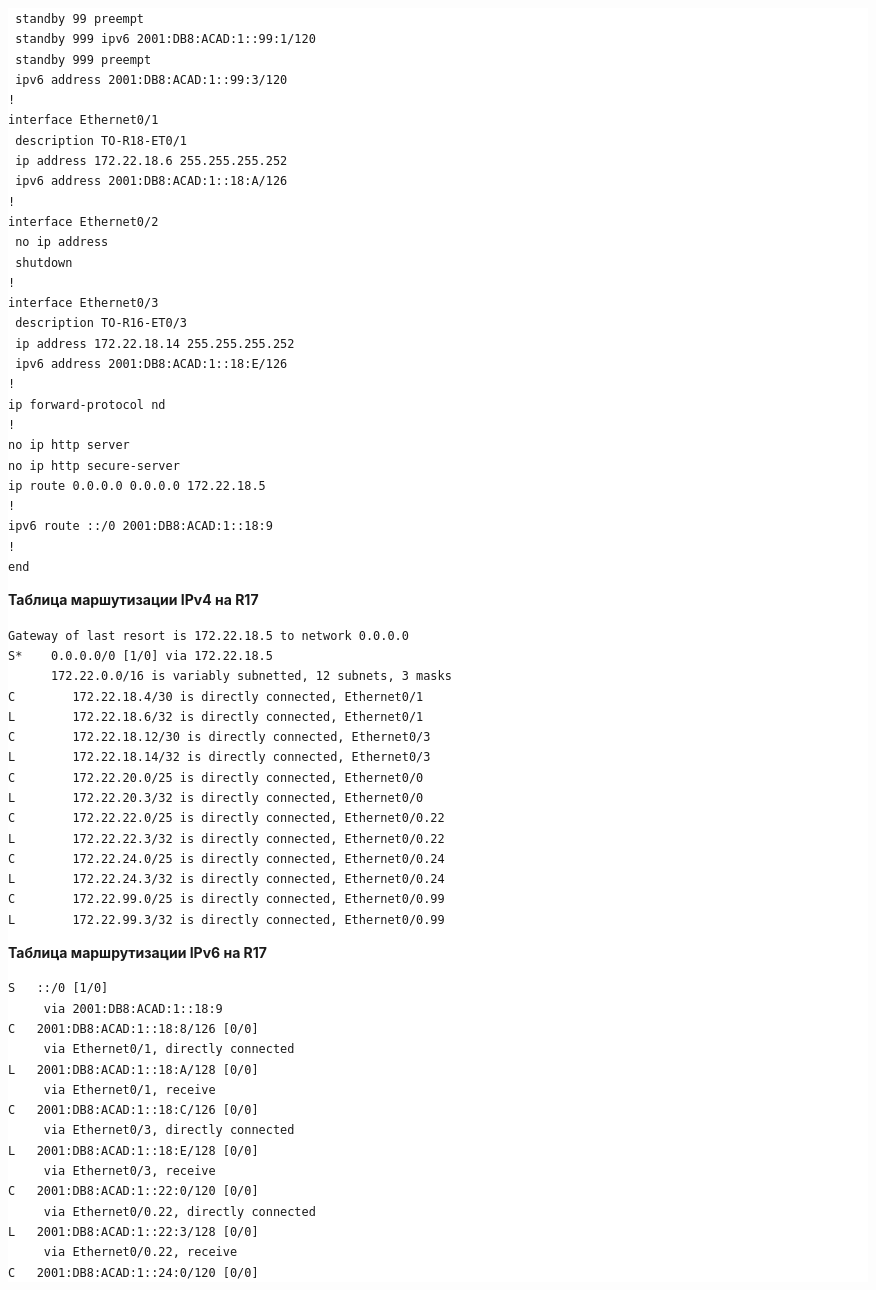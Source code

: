 ```
 standby 99 preempt
 standby 999 ipv6 2001:DB8:ACAD:1::99:1/120
 standby 999 preempt
 ipv6 address 2001:DB8:ACAD:1::99:3/120
!
interface Ethernet0/1
 description TO-R18-ET0/1
 ip address 172.22.18.6 255.255.255.252
 ipv6 address 2001:DB8:ACAD:1::18:A/126
!
interface Ethernet0/2
 no ip address
 shutdown
!
interface Ethernet0/3
 description TO-R16-ET0/3
 ip address 172.22.18.14 255.255.255.252
 ipv6 address 2001:DB8:ACAD:1::18:E/126
!
ip forward-protocol nd
!
no ip http server
no ip http secure-server
ip route 0.0.0.0 0.0.0.0 172.22.18.5
!
ipv6 route ::/0 2001:DB8:ACAD:1::18:9
!
end
```  
**Таблица маршутизации IPv4 на R17**  
```
Gateway of last resort is 172.22.18.5 to network 0.0.0.0
S*    0.0.0.0/0 [1/0] via 172.22.18.5
      172.22.0.0/16 is variably subnetted, 12 subnets, 3 masks
C        172.22.18.4/30 is directly connected, Ethernet0/1
L        172.22.18.6/32 is directly connected, Ethernet0/1
C        172.22.18.12/30 is directly connected, Ethernet0/3
L        172.22.18.14/32 is directly connected, Ethernet0/3
C        172.22.20.0/25 is directly connected, Ethernet0/0
L        172.22.20.3/32 is directly connected, Ethernet0/0
C        172.22.22.0/25 is directly connected, Ethernet0/0.22
L        172.22.22.3/32 is directly connected, Ethernet0/0.22
C        172.22.24.0/25 is directly connected, Ethernet0/0.24
L        172.22.24.3/32 is directly connected, Ethernet0/0.24
C        172.22.99.0/25 is directly connected, Ethernet0/0.99
L        172.22.99.3/32 is directly connected, Ethernet0/0.99
```  
**Таблица маршрутизации IPv6 на R17**  
```
S   ::/0 [1/0]
     via 2001:DB8:ACAD:1::18:9
C   2001:DB8:ACAD:1::18:8/126 [0/0]
     via Ethernet0/1, directly connected
L   2001:DB8:ACAD:1::18:A/128 [0/0]
     via Ethernet0/1, receive
C   2001:DB8:ACAD:1::18:C/126 [0/0]
     via Ethernet0/3, directly connected
L   2001:DB8:ACAD:1::18:E/128 [0/0]
     via Ethernet0/3, receive
C   2001:DB8:ACAD:1::22:0/120 [0/0]
     via Ethernet0/0.22, directly connected
L   2001:DB8:ACAD:1::22:3/128 [0/0]
     via Ethernet0/0.22, receive
C   2001:DB8:ACAD:1::24:0/120 [0/0]
```